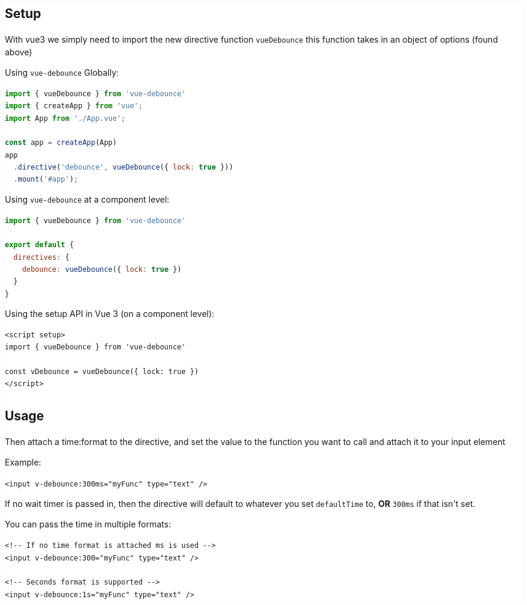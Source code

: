 ## Setup

With vue3 we simply need to import the new directive function `vueDebounce` this function takes in an object of options (found above)

Using `vue-debounce` Globally:
```js
import { vueDebounce } from 'vue-debounce'
import { createApp } from 'vue';
import App from './App.vue';

const app = createApp(App)
app
  .directive('debounce', vueDebounce({ lock: true }))
  .mount('#app');
```

Using `vue-debounce` at a component level:
```js
import { vueDebounce } from 'vue-debounce'

export default {
  directives: {
    debounce: vueDebounce({ lock: true })
  }
}
```

Using the setup API in Vue 3 (on a component level):
```vue
<script setup>
import { vueDebounce } from 'vue-debounce'

const vDebounce = vueDebounce({ lock: true })
</script>
```

## Usage

Then attach a time:format to the directive, and set the value to the function you want to call and attach it to your input element

Example:

```vue
<input v-debounce:300ms="myFunc" type="text" />
```

If no wait timer is passed in, then the directive will default to whatever you set `defaultTime` to, **OR** `300ms` if that isn't set.

You can pass the time in multiple formats:

```vue
<!-- If no time format is attached ms is used -->
<input v-debounce:300="myFunc" type="text" />

<!-- Seconds format is supported -->
<input v-debounce:1s="myFunc" type="text" />
```
